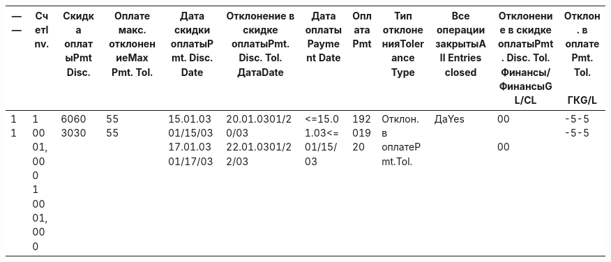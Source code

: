 |<span data-ttu-id="91f0c-440">—</span><span class="sxs-lookup"><span data-stu-id="91f0c-440">—</span></span>|<span data-ttu-id="91f0c-441">Счет</span><span class="sxs-lookup"><span data-stu-id="91f0c-441">Inv.</span></span>|<span data-ttu-id="91f0c-442">Скидка оплаты</span><span class="sxs-lookup"><span data-stu-id="91f0c-442">Pmt Disc.</span></span>|<span data-ttu-id="91f0c-443">Оплате макс. отклонение</span><span class="sxs-lookup"><span data-stu-id="91f0c-443">Max Pmt. Tol.</span></span>|<span data-ttu-id="91f0c-444">Дата скидки оплаты</span><span class="sxs-lookup"><span data-stu-id="91f0c-444">Pmt. Disc. Date</span></span>|<span data-ttu-id="91f0c-445">Отклонение в скидке оплаты</span><span class="sxs-lookup"><span data-stu-id="91f0c-445">Pmt. Disc. Tol.</span></span> <span data-ttu-id="91f0c-446">Дата</span><span class="sxs-lookup"><span data-stu-id="91f0c-446">Date</span></span>|<span data-ttu-id="91f0c-447">Дата оплаты</span><span class="sxs-lookup"><span data-stu-id="91f0c-447">Payment Date</span></span>|<span data-ttu-id="91f0c-448">Оплата</span><span class="sxs-lookup"><span data-stu-id="91f0c-448">Pmt</span></span>|<span data-ttu-id="91f0c-449">Тип отклонения</span><span class="sxs-lookup"><span data-stu-id="91f0c-449">Tolerance Type</span></span>|<span data-ttu-id="91f0c-450">Все операции закрыты</span><span class="sxs-lookup"><span data-stu-id="91f0c-450">All Entries closed</span></span>|<span data-ttu-id="91f0c-451">Отклонение в скидке оплаты</span><span class="sxs-lookup"><span data-stu-id="91f0c-451">Pmt. Disc. Tol.</span></span> <br /> <span data-ttu-id="91f0c-452">Финансы/Финансы</span><span class="sxs-lookup"><span data-stu-id="91f0c-452">GL/CL</span></span>|<span data-ttu-id="91f0c-453">Отклон. в оплате</span><span class="sxs-lookup"><span data-stu-id="91f0c-453">Pmt. Tol.</span></span><br /><br /> <span data-ttu-id="91f0c-454">ГК</span><span class="sxs-lookup"><span data-stu-id="91f0c-454">G/L</span></span>|  
|-------|----------|---------------|-------------------|---------------------|--------------------------|------------------|---------|--------------------|------------------------|------------------------------|------------------------|  
|<span data-ttu-id="91f0c-455">1</span><span class="sxs-lookup"><span data-stu-id="91f0c-455">1</span></span>|<span data-ttu-id="91f0c-456">1 000</span><span class="sxs-lookup"><span data-stu-id="91f0c-456">1,000</span></span> <br /><span data-ttu-id="91f0c-457">1 000</span><span class="sxs-lookup"><span data-stu-id="91f0c-457">1,000</span></span>|<span data-ttu-id="91f0c-458">60</span><span class="sxs-lookup"><span data-stu-id="91f0c-458">60</span></span> <br /><span data-ttu-id="91f0c-459">30</span><span class="sxs-lookup"><span data-stu-id="91f0c-459">30</span></span>|<span data-ttu-id="91f0c-460">5</span><span class="sxs-lookup"><span data-stu-id="91f0c-460">5</span></span> <br /><span data-ttu-id="91f0c-461">5</span><span class="sxs-lookup"><span data-stu-id="91f0c-461">5</span></span>|<span data-ttu-id="91f0c-462">15.01.03</span><span class="sxs-lookup"><span data-stu-id="91f0c-462">01/15/03</span></span> <br /><span data-ttu-id="91f0c-463">17.01.03</span><span class="sxs-lookup"><span data-stu-id="91f0c-463">01/17/03</span></span>|<span data-ttu-id="91f0c-464">20.01.03</span><span class="sxs-lookup"><span data-stu-id="91f0c-464">01/20/03</span></span> <br /><span data-ttu-id="91f0c-465">22.01.03</span><span class="sxs-lookup"><span data-stu-id="91f0c-465">01/22/03</span></span>|<span data-ttu-id="91f0c-466"><=15.01.03</span><span class="sxs-lookup"><span data-stu-id="91f0c-466"><=01/15/03</span></span>|<span data-ttu-id="91f0c-467">1920</span><span class="sxs-lookup"><span data-stu-id="91f0c-467">1920</span></span>|<span data-ttu-id="91f0c-468">Отклон. в оплате</span><span class="sxs-lookup"><span data-stu-id="91f0c-468">Pmt.Tol.</span></span>|<span data-ttu-id="91f0c-469">Да</span><span class="sxs-lookup"><span data-stu-id="91f0c-469">Yes</span></span>|<span data-ttu-id="91f0c-470">0</span><span class="sxs-lookup"><span data-stu-id="91f0c-470">0</span></span><br /><br /> <span data-ttu-id="91f0c-471">0</span><span class="sxs-lookup"><span data-stu-id="91f0c-471">0</span></span>|<span data-ttu-id="91f0c-472">-5</span><span class="sxs-lookup"><span data-stu-id="91f0c-472">-5</span></span> <br /><span data-ttu-id="91f0c-473">-5</span><span class="sxs-lookup"><span data-stu-id="91f0c-473">-5</span></span>|  